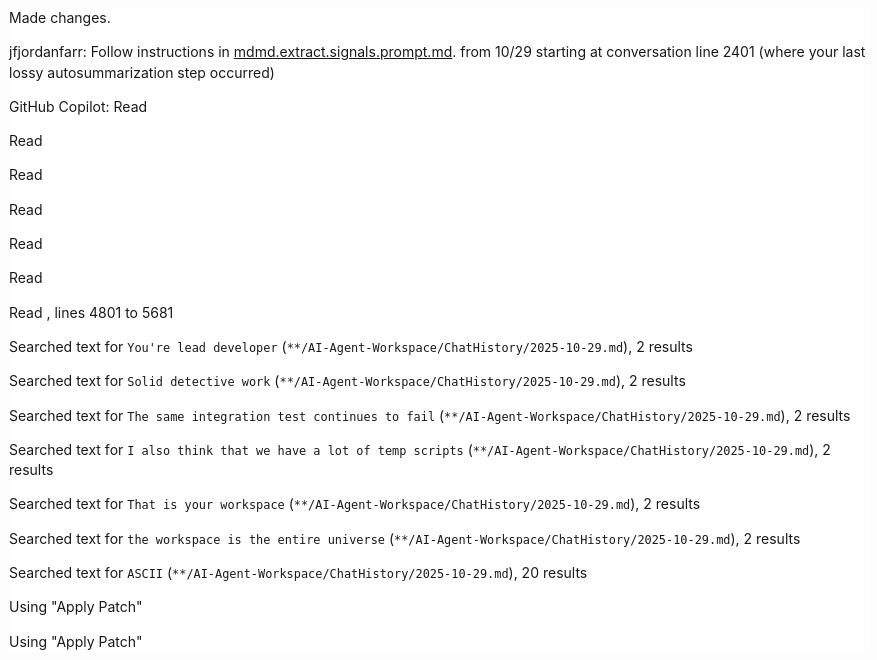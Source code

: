 Made changes.

jfjordanfarr: Follow instructions in [mdmd.extract.signals.prompt.md](file:///d%3A/Projects/Copilot-Improvement-Experiments/.github/prompts/mdmd.extract.signals.prompt.md).
from 10/29 starting at conversation line 2401 (where your last lossy autosummarization step occurred)

GitHub Copilot: Read [](file:///d%3A/Projects/Copilot-Improvement-Experiments/AI-Agent-Workspace/ChatHistory/MDMD-Signals/layer-1/2025-10-16.layer1.md)

Read [](file:///d%3A/Projects/Copilot-Improvement-Experiments/AI-Agent-Workspace/ChatHistory/MDMD-Signals/layer-1/2025-10-28.layer1.md)

Read [](file:///d%3A/Projects/Copilot-Improvement-Experiments/AI-Agent-Workspace/ChatHistory/MDMD-Signals/layer-1/2025-10-29.layer1.md)

Read [](file:///d%3A/Projects/Copilot-Improvement-Experiments/AI-Agent-Workspace/ChatHistory/MDMD-Signals/layer-2/2025-10-29.layer2.md)

Read [](file:///d%3A/Projects/Copilot-Improvement-Experiments/AI-Agent-Workspace/ChatHistory/MDMD-Signals/layer-3/2025-10-29.layer3.md)

Read [](file:///d%3A/Projects/Copilot-Improvement-Experiments/AI-Agent-Workspace/ChatHistory/MDMD-Signals/layer-4/2025-10-29.layer4.md)

Read [](file:///d%3A/Projects/Copilot-Improvement-Experiments/AI-Agent-Workspace/ChatHistory/2025-10-29.md#4801-4801), lines 4801 to 5681

Searched text for `You're lead developer` (`**/AI-Agent-Workspace/ChatHistory/2025-10-29.md`), 2 results

Searched text for `Solid detective work` (`**/AI-Agent-Workspace/ChatHistory/2025-10-29.md`), 2 results

Searched text for `The same integration test continues to fail` (`**/AI-Agent-Workspace/ChatHistory/2025-10-29.md`), 2 results

Searched text for `I also think that we have a lot of temp scripts` (`**/AI-Agent-Workspace/ChatHistory/2025-10-29.md`), 2 results

Searched text for `That is your workspace` (`**/AI-Agent-Workspace/ChatHistory/2025-10-29.md`), 2 results

Searched text for `the workspace is the entire universe` (`**/AI-Agent-Workspace/ChatHistory/2025-10-29.md`), 2 results

Searched text for `ASCII` (`**/AI-Agent-Workspace/ChatHistory/2025-10-29.md`), 20 results

Using "Apply Patch"


```

```


Using "Apply Patch"


```

```
